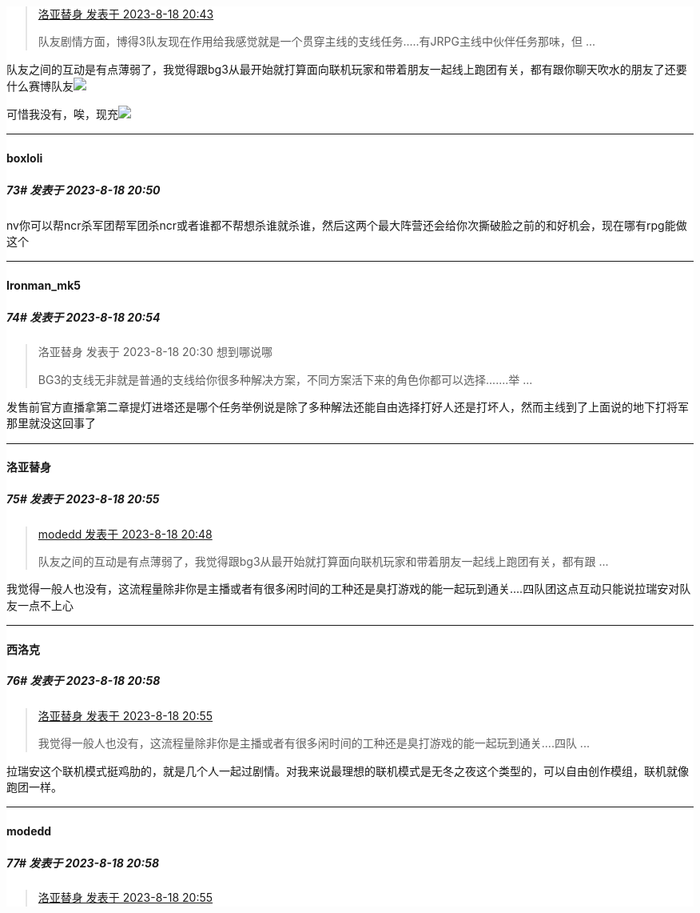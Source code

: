 <blockquote><a href="httphttps://bbs.saraba1st.com/2b/forum.php?mod=redirect&amp;goto=findpost&amp;pid=62078823&amp;ptid=2148846" target="_blank">洛亚替身 发表于 2023-8-18 20:43</a>

队友剧情方面，博得3队友现在作用给我感觉就是一个贯穿主线的支线任务.....有JRPG主线中伙伴任务那味，但 ...</blockquote>
队友之间的互动是有点薄弱了，我觉得跟bg3从最开始就打算面向联机玩家和带着朋友一起线上跑团有关，都有跟你聊天吹水的朋友了还要什么赛博队友<img src="https://static.saraba1st.com/image/smiley/face2017/067.png" referrerpolicy="no-referrer">

可惜我没有，唉，现充<img src="https://static.saraba1st.com/image/smiley/face2017/136.png" referrerpolicy="no-referrer">

*****

####  boxloli  
##### 73#       发表于 2023-8-18 20:50

nv你可以帮ncr杀军团帮军团杀ncr或者谁都不帮想杀谁就杀谁，然后这两个最大阵营还会给你次撕破脸之前的和好机会，现在哪有rpg能做这个


*****

####  Ironman_mk5  
##### 74#       发表于 2023-8-18 20:54

<blockquote>洛亚替身 发表于 2023-8-18 20:30
想到哪说哪

BG3的支线无非就是普通的支线给你很多种解决方案，不同方案活下来的角色你都可以选择.......举 ...</blockquote>
发售前官方直播拿第二章提灯进塔还是哪个任务举例说是除了多种解法还能自由选择打好人还是打坏人，然而主线到了上面说的地下打将军那里就没这回事了

*****

####  洛亚替身  
##### 75#       发表于 2023-8-18 20:55

<blockquote><a href="httphttps://bbs.saraba1st.com/2b/forum.php?mod=redirect&amp;goto=findpost&amp;pid=62078869&amp;ptid=2148846" target="_blank">modedd 发表于 2023-8-18 20:48</a>

队友之间的互动是有点薄弱了，我觉得跟bg3从最开始就打算面向联机玩家和带着朋友一起线上跑团有关，都有跟 ...</blockquote>
我觉得一般人也没有，这流程量除非你是主播或者有很多闲时间的工种还是臭打游戏的能一起玩到通关....四队团这点互动只能说拉瑞安对队友一点不上心

*****

####  西洛克  
##### 76#       发表于 2023-8-18 20:58

<blockquote><a href="httphttps://bbs.saraba1st.com/2b/forum.php?mod=redirect&amp;goto=findpost&amp;pid=62078941&amp;ptid=2148846" target="_blank">洛亚替身 发表于 2023-8-18 20:55</a>

我觉得一般人也没有，这流程量除非你是主播或者有很多闲时间的工种还是臭打游戏的能一起玩到通关....四队 ...</blockquote>
拉瑞安这个联机模式挺鸡肋的，就是几个人一起过剧情。对我来说最理想的联机模式是无冬之夜这个类型的，可以自由创作模组，联机就像跑团一样。

*****

####  modedd  
##### 77#       发表于 2023-8-18 20:58

<blockquote><a href="httphttps://bbs.saraba1st.com/2b/forum.php?mod=redirect&amp;goto=findpost&amp;pid=62078941&amp;ptid=2148846" target="_blank">洛亚替身 发表于 2023-8-18 20:55</a>
